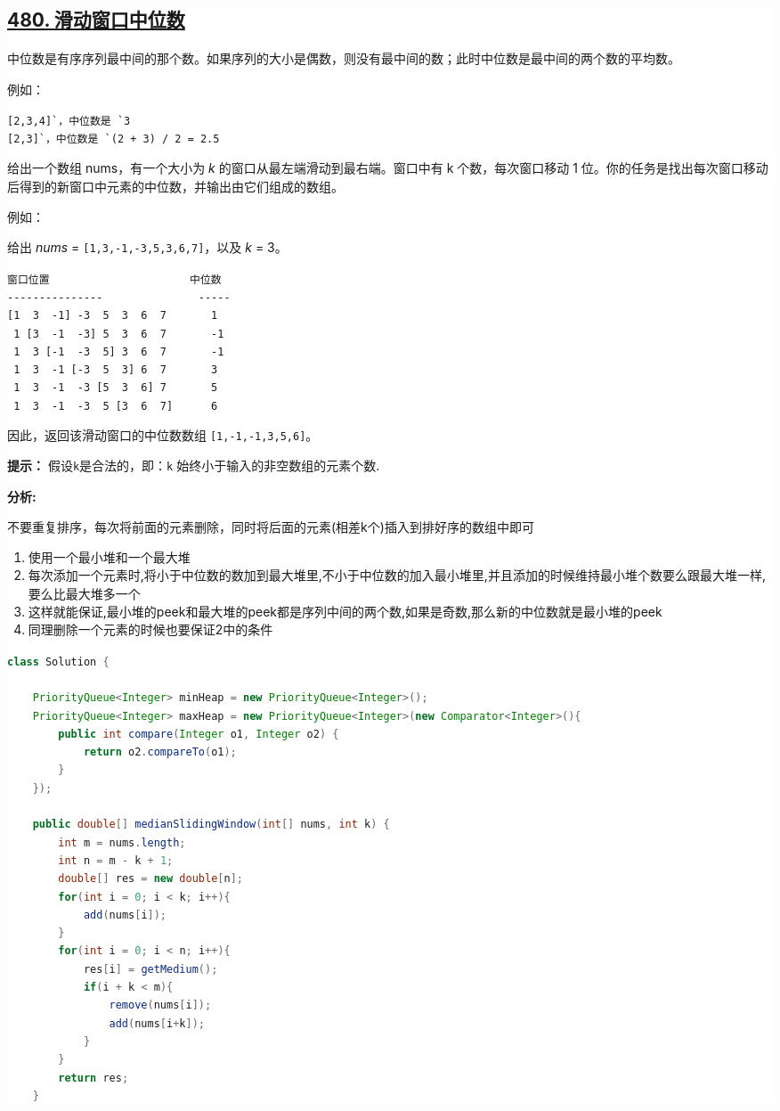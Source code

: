 ## [480. 滑动窗口中位数](https://leetcode-cn.com/problems/sliding-window-median/)

中位数是有序序列最中间的那个数。如果序列的大小是偶数，则没有最中间的数；此时中位数是最中间的两个数的平均数。

例如：

```
[2,3,4]`，中位数是 `3
[2,3]`，中位数是 `(2 + 3) / 2 = 2.5
```

给出一个数组 nums，有一个大小为 *k* 的窗口从最左端滑动到最右端。窗口中有 k 个数，每次窗口移动 1 位。你的任务是找出每次窗口移动后得到的新窗口中元素的中位数，并输出由它们组成的数组。

例如：

给出 *nums* = `[1,3,-1,-3,5,3,6,7]`，以及 *k* = 3。

```
窗口位置                      中位数
---------------               -----
[1  3  -1] -3  5  3  6  7       1
 1 [3  -1  -3] 5  3  6  7       -1
 1  3 [-1  -3  5] 3  6  7       -1
 1  3  -1 [-3  5  3] 6  7       3
 1  3  -1  -3 [5  3  6] 7       5
 1  3  -1  -3  5 [3  6  7]      6
```

 因此，返回该滑动窗口的中位数数组 `[1,-1,-1,3,5,6]`。

**提示：**
假设`k`是合法的，即：`k` 始终小于输入的非空数组的元素个数.

**分析:**

不要重复排序，每次将前面的元素删除，同时将后面的元素(相差k个)插入到排好序的数组中即可

1. 使用一个最小堆和一个最大堆
2. 每次添加一个元素时,将小于中位数的数加到最大堆里,不小于中位数的加入最小堆里,并且添加的时候维持最小堆个数要么跟最大堆一样,要么比最大堆多一个
3. 这样就能保证,最小堆的peek和最大堆的peek都是序列中间的两个数,如果是奇数,那么新的中位数就是最小堆的peek
4. 同理删除一个元素的时候也要保证2中的条件

```java
class Solution {
    
    PriorityQueue<Integer> minHeap = new PriorityQueue<Integer>();
    PriorityQueue<Integer> maxHeap = new PriorityQueue<Integer>(new Comparator<Integer>(){
        public int compare(Integer o1, Integer o2) {
			return o2.compareTo(o1);
		}
    });
    
    public double[] medianSlidingWindow(int[] nums, int k) {
        int m = nums.length;
        int n = m - k + 1;
        double[] res = new double[n];
        for(int i = 0; i < k; i++){
            add(nums[i]);
        }
        for(int i = 0; i < n; i++){
            res[i] = getMedium();
            if(i + k < m){
                remove(nums[i]);
                add(nums[i+k]);
            }
        }
        return res;
    }
```